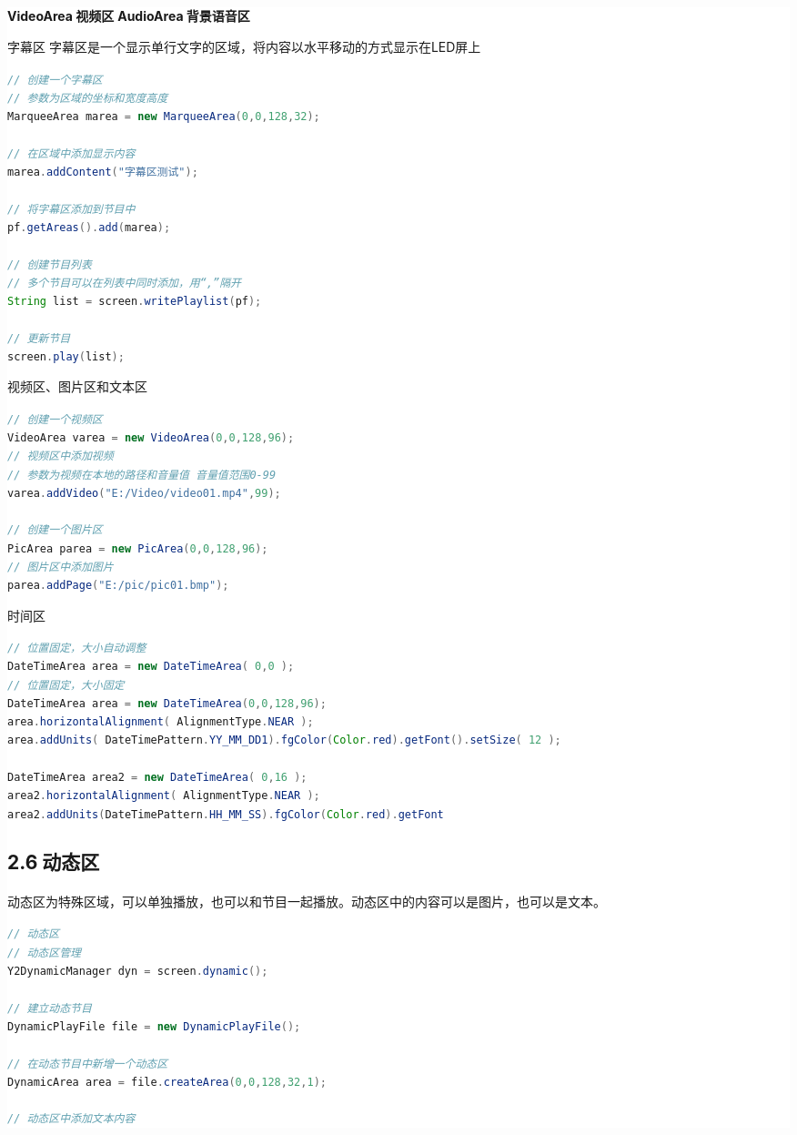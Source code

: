 **VideoArea 视频区**
**AudioArea 背景语音区**

字幕区
字幕区是一个显示单行文字的区域，将内容以水平移动的方式显示在LED屏上
```java 
// 创建一个字幕区
// 参数为区域的坐标和宽度高度
MarqueeArea marea = new MarqueeArea(0,0,128,32);

// 在区域中添加显示内容
marea.addContent("字幕区测试");

// 将字幕区添加到节目中
pf.getAreas().add(marea);

// 创建节目列表
// 多个节目可以在列表中同时添加，用“,”隔开
String list = screen.writePlaylist(pf);

// 更新节目 
screen.play(list);
```

视频区、图片区和文本区
```java 
// 创建一个视频区
VideoArea varea = new VideoArea(0,0,128,96);
// 视频区中添加视频
// 参数为视频在本地的路径和音量值 音量值范围0-99
varea.addVideo("E:/Video/video01.mp4",99);

// 创建一个图片区
PicArea parea = new PicArea(0,0,128,96);
// 图片区中添加图片
parea.addPage("E:/pic/pic01.bmp");
```

时间区
```java 
// 位置固定，大小自动调整
DateTimeArea area = new DateTimeArea( 0,0 );
// 位置固定，大小固定
DateTimeArea area = new DateTimeArea(0,0,128,96);
area.horizontalAlignment( AlignmentType.NEAR );
area.addUnits( DateTimePattern.YY_MM_DD1).fgColor(Color.red).getFont().setSize( 12 );

DateTimeArea area2 = new DateTimeArea( 0,16 );
area2.horizontalAlignment( AlignmentType.NEAR );
area2.addUnits(DateTimePattern.HH_MM_SS).fgColor(Color.red).getFont
```

## 2.6 动态区
动态区为特殊区域，可以单独播放，也可以和节目一起播放。动态区中的内容可以是图片，也可以是文本。
```java 
// 动态区
// 动态区管理
Y2DynamicManager dyn = screen.dynamic();

// 建立动态节目
DynamicPlayFile file = new DynamicPlayFile();

// 在动态节目中新增一个动态区
DynamicArea area = file.createArea(0,0,128,32,1);

// 动态区中添加文本内容
```